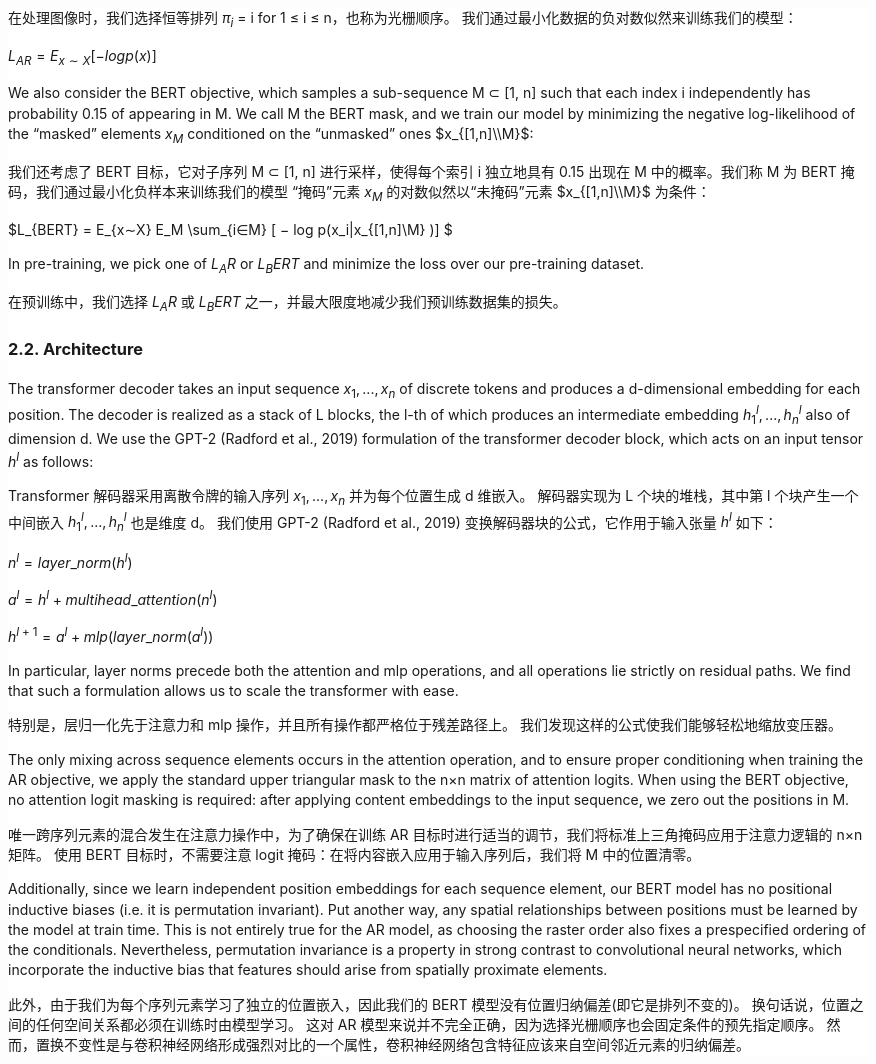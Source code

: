 在处理图像时，我们选择恒等排列 $π_i$ = i for 1 ≤ i ≤ n，也称为光栅顺序。 我们通过最小化数据的负对数似然来训练我们的模型：

$L_{AR} = E_{x∼X}[− log p(x)]$

We also consider the BERT objective, which samples a sub-sequence M ⊂ [1, n] such that each index i independently has probability 0.15 of appearing in M. We call M the BERT mask, and we train our model by minimizing the negative log-likelihood of the “masked” elements $x_M$ conditioned on the “unmasked” ones $x_{[1,n]\\M}$:  

我们还考虑了 BERT 目标，它对子序列 M ⊂ [1, n] 进行采样，使得每个索引 i 独立地具有 0.15 出现在 M 中的概率。我们称 M 为 BERT 掩码，我们通过最小化负样本来训练我们的模型 “掩码”元素 $x_M$ 的对数似然以“未掩码”元素 $x_{[1,n]\\M}$ 为条件：

$L_{BERT} = E_{x∼X} E_M \sum_{i∈M} [ − log p(x_i|x_{[1,n]\\M} )] $

In pre-training, we pick one of $L_AR$ or $L_BERT$ and minimize the loss over our pre-training dataset.

在预训练中，我们选择 $L_AR$ 或 $L_BERT$ 之一，并最大限度地减少我们预训练数据集的损失。

### 2.2. Architecture
The transformer decoder takes an input sequence $x_1, ..., x_n$ of discrete tokens and produces a d-dimensional embedding for each position. The decoder is realized as a stack of L blocks, the l-th of which produces an intermediate embedding $h^l_1 , ..., h^l_n$ also of dimension d. We use the GPT-2 (Radford et al., 2019) formulation of the transformer decoder block, which acts on an input tensor $h^l$ as follows: 

Transformer 解码器采用离散令牌的输入序列 $x_1, ..., x_n$ 并为每个位置生成 d 维嵌入。 解码器实现为 L 个块的堆栈，其中第 l 个块产生一个中间嵌入 $h^l_1 , ..., h^l_n$ 也是维度 d。 我们使用 GPT-2 (Radford et al., 2019) 变换解码器块的公式，它作用于输入张量 $h^l$ 如下：

$n^l = layer\_norm(h^l)$ 

$a^l = h^l + multihead\_attention(n^l)$ 

$h^{l+1} = a^l + mlp(layer\_norm(a^l ))$

In particular, layer norms precede both the attention and mlp operations, and all operations lie strictly on residual paths. We find that such a formulation allows us to scale the transformer with ease.

特别是，层归一化先于注意力和 mlp 操作，并且所有操作都严格位于残差路径上。 我们发现这样的公式使我们能够轻松地缩放变压器。

The only mixing across sequence elements occurs in the attention operation, and to ensure proper conditioning when training the AR objective, we apply the standard upper triangular mask to the n×n matrix of attention logits. When using the BERT objective, no attention logit masking is required: after applying content embeddings to the input sequence, we zero out the positions in M.

唯一跨序列元素的混合发生在注意力操作中，为了确保在训练 AR 目标时进行适当的调节，我们将标准上三角掩码应用于注意力逻辑的 n×n 矩阵。 使用 BERT 目标时，不需要注意 logit 掩码：在将内容嵌入应用于输入序列后，我们将 M 中的位置清零。

Additionally, since we learn independent position embeddings for each sequence element, our BERT model has no positional inductive biases (i.e. it is permutation invariant). Put another way, any spatial relationships between positions must be learned by the model at train time. This is not entirely true for the AR model, as choosing the raster order also fixes a prespecified ordering of the conditionals. Nevertheless, permutation invariance is a property in strong contrast to convolutional neural networks, which incorporate the inductive bias that features should arise from spatially proximate elements.

此外，由于我们为每个序列元素学习了独立的位置嵌入，因此我们的 BERT 模型没有位置归纳偏差(即它是排列不变的)。 换句话说，位置之间的任何空间关系都必须在训练时由模型学习。 这对 AR 模型来说并不完全正确，因为选择光栅顺序也会固定条件的预先指定顺序。 然而，置换不变性是与卷积神经网络形成强烈对比的一个属性，卷积神经网络包含特征应该来自空间邻近元素的归纳偏差。
